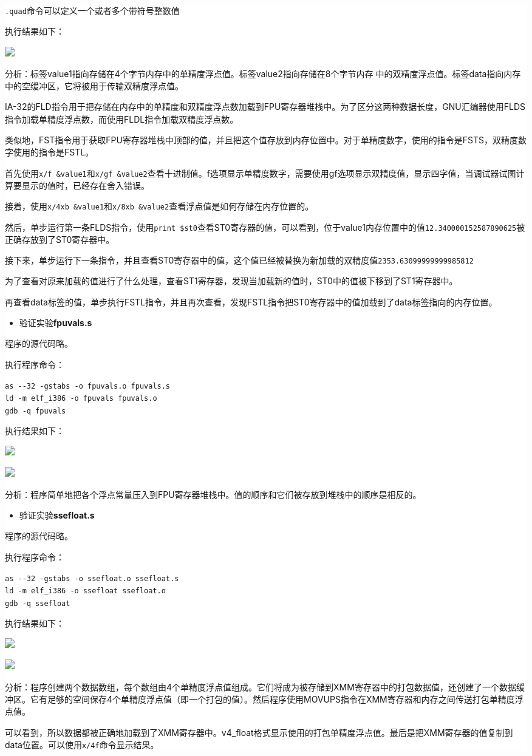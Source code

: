 ```.quad```命令可以定义一个或者多个带符号整数值

执行结果如下：

![](http://stugeek.gitee.io/operating-system/Labwork3-pictures/25.png)

分析：标签value1指向存储在4个字节内存中的单精度浮点值。标签value2指向存储在8个字节内存 中的双精度浮点值。标签data指向内存中的空缓冲区，它将被用于传输双精度浮点值。

IA-32的FLD指令用于把存储在内存中的单精度和双精度浮点数加载到FPU寄存器堆栈中。为了区分这两种数据长度，GNU汇编器使用FLDS指令加载单精度浮点数，而使用FLDL指令加载双精度浮点数。

类似地，FST指令用于获取FPU寄存器堆栈中顶部的值，并且把这个值存放到内存位置中。对于单精度数字，使用的指令是FSTS，双精度数字使用的指令是FSTL。

首先使用```x/f &value1```和```x/gf &value2```查看十进制值。f选项显示单精度数字，需要使用gf选项显示双精度值，显示四字值，当调试器试图计算要显示的值时，已经存在舍入错误。

接着，使用```x/4xb &value1```和```x/8xb &value2```查看浮点值是如何存储在内存位置的。

然后，单步运行第一条FLDS指令，使用```print $st0```查看ST0寄存器的值，可以看到，位于value1内存位置中的值```12.340000152587890625```被正确存放到了ST0寄存器中。

接下来，单步运行下一条指令，并且查看ST0寄存器中的值，这个值已经被替换为新加载的双精度值```2353.63099999999985812```

为了查看对原来加载的值进行了什么处理，查看ST1寄存器，发现当加载新的值时，ST0中的值被下移到了ST1寄存器中。

再查看data标签的值，单步执行FSTL指令，并且再次查看，发现FSTL指令把ST0寄存器中的值加载到了data标签指向的内存位置。

+ 验证实验**fpuvals.s**

程序的源代码略。

执行程序命令：

    as --32 -gstabs -o fpuvals.o fpuvals.s
    ld -m elf_i386 -o fpuvals fpuvals.o
    gdb -q fpuvals

执行结果如下：

![](http://stugeek.gitee.io/operating-system/Labwork3-pictures/26.png)

![](http://stugeek.gitee.io/operating-system/Labwork3-pictures/27.png)

分析：程序简单地把各个浮点常量压入到FPU寄存器堆栈中。值的顺序和它们被存放到堆栈中的顺序是相反的。

+ 验证实验**ssefloat.s**

程序的源代码略。

执行程序命令：

    as --32 -gstabs -o ssefloat.o ssefloat.s
    ld -m elf_i386 -o ssefloat ssefloat.o
    gdb -q ssefloat

执行结果如下：

![](http://stugeek.gitee.io/operating-system/Labwork3-pictures/28.png)

![](http://stugeek.gitee.io/operating-system/Labwork3-pictures/29.png)

分析：程序创建两个数据数组，每个数组由4个单精度浮点值组成。它们将成为被存储到XMM寄存器中的打包数据值，还创建了一个数据缓冲区。它有足够的空间保存4个单精度浮点值（即一个打包的值）。然后程序使用MOVUPS指令在XMM寄存器和内存之间传送打包单精度浮点值。

可以看到，所以数据都被正确地加载到了XMM寄存器中。v4_float格式显示使用的打包单精度浮点值。最后是把XMM寄存器的值复制到data位置。可以使用```x/4f```命令显示结果。
```